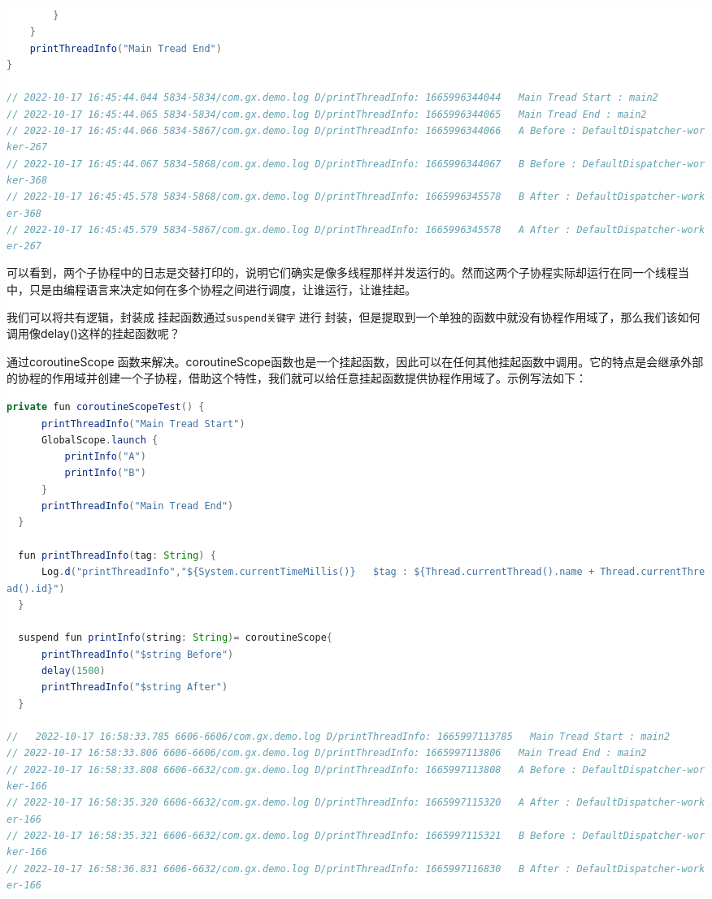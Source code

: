 ```Java
        }
    }
    printThreadInfo("Main Tread End")
}

// 2022-10-17 16:45:44.044 5834-5834/com.gx.demo.log D/printThreadInfo: 1665996344044   Main Tread Start : main2
// 2022-10-17 16:45:44.065 5834-5834/com.gx.demo.log D/printThreadInfo: 1665996344065   Main Tread End : main2
// 2022-10-17 16:45:44.066 5834-5867/com.gx.demo.log D/printThreadInfo: 1665996344066   A Before : DefaultDispatcher-worker-267
// 2022-10-17 16:45:44.067 5834-5868/com.gx.demo.log D/printThreadInfo: 1665996344067   B Before : DefaultDispatcher-worker-368
// 2022-10-17 16:45:45.578 5834-5868/com.gx.demo.log D/printThreadInfo: 1665996345578   B After : DefaultDispatcher-worker-368
// 2022-10-17 16:45:45.579 5834-5867/com.gx.demo.log D/printThreadInfo: 1665996345578   A After : DefaultDispatcher-worker-267
```
可以看到，两个子协程中的日志是交替打印的，说明它们确实是像多线程那样并发运行的。然而这两个子协程实际却运行在同一个线程当中，只是由编程语言来决定如何在多个协程之间进行调度，让谁运行，让谁挂起。

我们可以将共有逻辑，封装成 挂起函数通过`suspend关键字` 进行 封装，但是提取到一个单独的函数中就没有协程作用域了，那么我们该如何调用像delay()这样的挂起函数呢？

通过coroutineScope 函数来解决。coroutineScope函数也是一个挂起函数，因此可以在任何其他挂起函数中调用。它的特点是会继承外部的协程的作用域并创建一个子协程，借助这个特性，我们就可以给任意挂起函数提供协程作用域了。示例写法如下：
```Java
private fun coroutineScopeTest() {
      printThreadInfo("Main Tread Start")
      GlobalScope.launch {
          printInfo("A")
          printInfo("B")
      }
      printThreadInfo("Main Tread End")
  }

  fun printThreadInfo(tag: String) {
      Log.d("printThreadInfo","${System.currentTimeMillis()}   $tag : ${Thread.currentThread().name + Thread.currentThread().id}")
  }

  suspend fun printInfo(string: String)= coroutineScope{
      printThreadInfo("$string Before")
      delay(1500)
      printThreadInfo("$string After")
  }

//   2022-10-17 16:58:33.785 6606-6606/com.gx.demo.log D/printThreadInfo: 1665997113785   Main Tread Start : main2
// 2022-10-17 16:58:33.806 6606-6606/com.gx.demo.log D/printThreadInfo: 1665997113806   Main Tread End : main2
// 2022-10-17 16:58:33.808 6606-6632/com.gx.demo.log D/printThreadInfo: 1665997113808   A Before : DefaultDispatcher-worker-166
// 2022-10-17 16:58:35.320 6606-6632/com.gx.demo.log D/printThreadInfo: 1665997115320   A After : DefaultDispatcher-worker-166
// 2022-10-17 16:58:35.321 6606-6632/com.gx.demo.log D/printThreadInfo: 1665997115321   B Before : DefaultDispatcher-worker-166
// 2022-10-17 16:58:36.831 6606-6632/com.gx.demo.log D/printThreadInfo: 1665997116830   B After : DefaultDispatcher-worker-166
```
